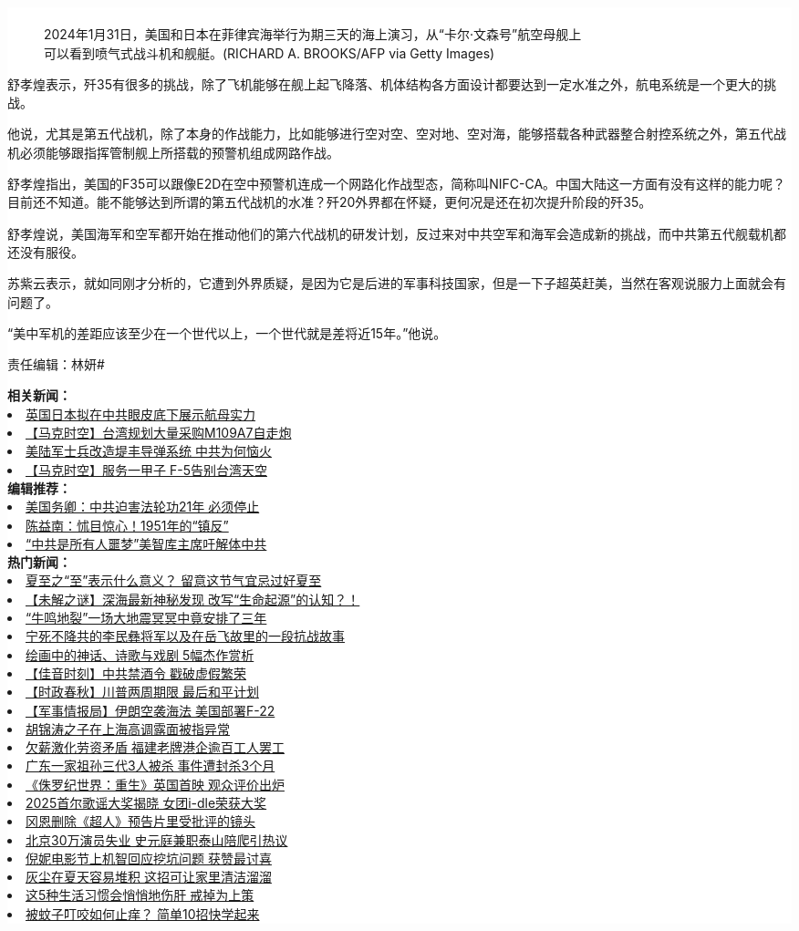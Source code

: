 <figure id="attachment_14184632" aria-describedby="caption-attachment-14184632" style="width: 600px" class="wp-caption alignnone"><a target="_blank" href="https://i.epochtimes.com/assets/uploads/2024/02/id14184632-GettyImages-1968701916.jpg"><img decoding="async" class="size-large wp-image-14184632" src="https://i.epochtimes.com/assets/uploads/2024/02/id14184632-GettyImages-1968701916-600x400.jpg" alt="" width="600" b="400" /></a><figcaption id="caption-attachment-14184632" class="wp-caption-text">2024年1月31日，美国和日本在菲律宾海举行为期三天的海上演习，从“卡尔·文森号”航空母舰上可以看到喷气式战斗机和舰艇。(RICHARD A. BROOKS/AFP via Getty Images)</figcaption></figure>
<p>舒孝煌表示，歼35有很多的挑战，除了飞机能够在舰上起飞降落、机体结构各方面设计都要达到一定水准之外，航电系统是一个更大的挑战。</p>
<p>他说，尤其是第五代战机，除了本身的作战能力，比如能够进行空对空、空对地、空对海，能够搭载各种武器整合射控系统之外，第五代战机必须能够跟指挥管制舰上所搭载的预警机组成网路作战。</p>
<p>舒孝煌指出，美国的F35可以跟像E2D在空中预警机连成一个网路化作战型态，简称叫NIFC-CA。中国大陆这一方面有没有这样的能力呢？目前还不知道。能不能够达到所谓的第五代战机的水准？歼20外界都在怀疑，更何况是还在初次提升阶段的歼35。</p>
<p>舒孝煌说，美国海军和空军都开始在推动他们的第六代战机的研发计划，反过来对中共空军和海军会造成新的挑战，而中共第五代舰载机都还没有服役。</p>
<p>苏紫云表示，就如同刚才分析的，它遭到外界质疑，是因为它是后进的军事科技国家，但是一下子超英赶美，当然在客观说服力上面就会有问题了。</p>
<p>“美中军机的差距应该至少在一个世代以上，一个世代就是差将近15年。”他说。</p>
<p>责任编辑：林妍#</p>
<strong>相关新闻：</strong>
<li><a href="https://github.com/1992513/djy/blob/master/gb/25/7/10/n14548396.md#1">英国日本拟在中共眼皮底下展示航母实力</a></li>
<li><a href="https://github.com/1992513/djy/blob/master/gb/25/7/9/n14548224.md#1">【马克时空】台湾规划大量采购M109A7自走炮</a></li>
<li><a href="https://github.com/1992513/djy/blob/master/gb/25/7/5/n14545557.md#1">美陆军士兵改造堤丰导弹系统 中共为何恼火</a></li>
<li><a href="https://github.com/1992513/djy/blob/master/gb/25/7/5/n14545641.md#1">【马克时空】服务一甲子 F-5告别台湾天空</a></li>
<strong>编辑推荐：</strong>
<li><a href="https://github.com/1992513/ntdtv/blob/master/gb/2020/07/20/a102898210.md#1" target="_blank">美国务卿：中共迫害法轮功21年 必须停止</a> </li><li><a href="https://github.com/1992513/djy/blob/master/gb/17/12/8/n9937008.md#1" target="_blank">陈益南：怵目惊心！1951年的“镇反”</a></li><li><a href="https://github.com/1992513/djy/blob/master/gb/19/8/18/n11461393.md#1" target="_blank">“中共是所有人噩梦”美智库主席吁解体中共</a></li>
<strong>热门新闻：</strong>
<li><a href="https://github.com/1992513/djy/blob/master/gb/25/6/17/n14532918.md#1">夏至之“至”表示什么意义？ 留意这节气宜忌过好夏至</a></li>
<li><a href="https://github.com/1992513/djy/blob/master/gb/25/6/18/n14534051.md#1">【未解之谜】深海最新神秘发现 改写“生命起源”的认知？！</a></li>
<li><a href="https://github.com/1992513/djy/blob/master/gb/24/4/30/n14237654.md#1">“牛鸣地裂”一场大地震冥冥中竟安排了三年</a></li>
<li><a href="https://github.com/1992513/djy/blob/master/gb/25/6/10/n14528102.md#1">宁死不降共的李民彝将军以及在岳飞故里的一段抗战故事</a></li>
<li><a href="https://github.com/1992513/djy/blob/master/gb/25/6/15/n14531964.md#1">绘画中的神话、诗歌与戏剧 5幅杰作赏析</a></li>
<li><a href="https://github.com/1992513/djy/blob/master/gb/25/6/21/n14535822.md#1">【佳音时刻】中共禁酒令 戳破虚假繁荣</a></li>
<li><a href="https://github.com/1992513/djy/blob/master/gb/25/6/21/n14535998.md#1">【时政春秋】川普两周期限 最后和平计划</a></li>
<li><a href="https://github.com/1992513/djy/blob/master/gb/25/6/22/n14536133.md#1">【军事情报局】伊朗空袭海法 美国部署F-22</a></li>
<li><a href="https://github.com/1992513/djy/blob/master/gb/25/6/21/n14535800.md#1">胡锦涛之子在上海高调露面被指异常</a></li>
<li><a href="https://github.com/1992513/djy/blob/master/gb/25/6/20/n14535412.md#1">欠薪激化劳资矛盾 福建老牌港企逾百工人罢工</a></li>
<li><a href="https://github.com/1992513/djy/blob/master/gb/25/6/21/n14535936.md#1">广东一家祖孙三代3人被杀 事件遭封杀3个月</a></li>
<li><a href="https://github.com/1992513/djy/blob/master/gb/25/6/20/n14535224.md#1">《侏罗纪世界：重生》英国首映 观众评价出炉</a></li>
<li><a href="https://github.com/1992513/djy/blob/master/gb/25/6/21/n14536088.md#1">2025首尔歌谣大奖揭晓 女团i-dle荣获大奖</a></li>
<li><a href="https://github.com/1992513/djy/blob/master/gb/25/6/20/n14535401.md#1">冈恩删除《超人》预告片里受批评的镜头</a></li>
<li><a href="https://github.com/1992513/djy/blob/master/gb/25/6/19/n14535021.md#1">北京30万演员失业 史元庭兼职泰山陪爬引热议</a></li>
<li><a href="https://github.com/1992513/djy/blob/master/gb/25/6/20/n14535770.md#1">倪妮电影节上机智回应挖坑问题 获赞最讨喜</a></li>
<li><a href="https://github.com/1992513/djy/blob/master/gb/25/6/20/n14535227.md#1">灰尘在夏天容易堆积 这招可让家里清洁溜溜</a></li>
<li><a href="https://github.com/1992513/djy/blob/master/gb/25/6/20/n14535369.md#1">这5种生活习惯会悄悄地伤肝 戒掉为上策</a></li>
<li><a href="https://github.com/1992513/djy/blob/master/gb/25/6/22/n14536243.md#1">被蚊子叮咬如何止痒？ 简单10招快学起来</a></li>